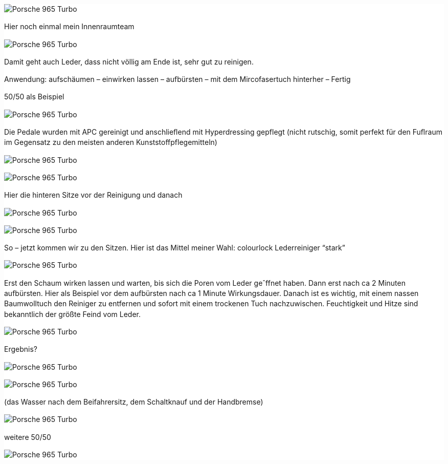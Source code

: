 ![Porsche 965 Turbo](https://glossbossimages.s3.eu-central-1.amazonaws.com/mark/porsche965turbo/turboinnen/18.JPG)

Hier noch einmal mein Innenraumteam

![Porsche 965 Turbo](https://glossbossimages.s3.eu-central-1.amazonaws.com/mark/porsche965turbo/turboinnen/19.JPG)

Damit geht auch Leder, dass nicht völlig am Ende ist, sehr gut zu reinigen.

Anwendung: aufschäumen &#8211; einwirken lassen &#8211; aufbürsten &#8211; mit dem Mircofasertuch hinterher &#8211; Fertig

50/50 als Beispiel

![Porsche 965 Turbo](https://glossbossimages.s3.eu-central-1.amazonaws.com/mark/porsche965turbo/turboinnen/20.JPG)

Die Pedale wurden mit APC gereinigt und anschlieﬂend mit Hyperdressing gepflegt (nicht rutschig, somit perfekt für den Fuﬂraum im Gegensatz zu den meisten anderen Kunststoffpflegemitteln)

![Porsche 965 Turbo](https://glossbossimages.s3.eu-central-1.amazonaws.com/mark/porsche965turbo/turboinnen/21.JPG)

![Porsche 965 Turbo](https://glossbossimages.s3.eu-central-1.amazonaws.com/mark/porsche965turbo/turboinnen/22.JPG)

Hier die hinteren Sitze vor der Reinigung und danach

![Porsche 965 Turbo](https://glossbossimages.s3.eu-central-1.amazonaws.com/mark/porsche965turbo/turboinnen/23.JPG)

![Porsche 965 Turbo](https://glossbossimages.s3.eu-central-1.amazonaws.com/mark/porsche965turbo/turboinnen/24.JPG)

So &#8211; jetzt kommen wir zu den Sitzen. Hier ist das Mittel meiner Wahl: colourlock Lederreiniger &#8220;stark&#8221;

![Porsche 965 Turbo](https://glossbossimages.s3.eu-central-1.amazonaws.com/mark/porsche965turbo/turboinnen/25.JPG)

Erst den Schaum wirken lassen und warten, bis sich die Poren vom Leder geˆffnet haben. Dann erst nach ca 2 Minuten aufbürsten. Hier als Beispiel vor dem aufbürsten nach ca 1 Minute Wirkungsdauer. Danach ist es wichtig, mit einem nassen Baumwolltuch den Reiniger zu entfernen und sofort mit einem trockenen Tuch nachzuwischen. Feuchtigkeit und Hitze sind bekanntlich der größte Feind vom Leder.

![Porsche 965 Turbo](https://glossbossimages.s3.eu-central-1.amazonaws.com/mark/porsche965turbo/turboinnen/26.JPG)

Ergebnis?

![Porsche 965 Turbo](https://glossbossimages.s3.eu-central-1.amazonaws.com/mark/porsche965turbo/turboinnen/27.JPG)

![Porsche 965 Turbo](https://glossbossimages.s3.eu-central-1.amazonaws.com/mark/porsche965turbo/turboinnen/28.JPG)

(das Wasser nach dem Beifahrersitz, dem Schaltknauf und der Handbremse)

![Porsche 965 Turbo](https://glossbossimages.s3.eu-central-1.amazonaws.com/mark/porsche965turbo/turboinnen/29.JPG)

weitere 50/50

![Porsche 965 Turbo](https://glossbossimages.s3.eu-central-1.amazonaws.com/mark/porsche965turbo/turboinnen/30.JPG)
